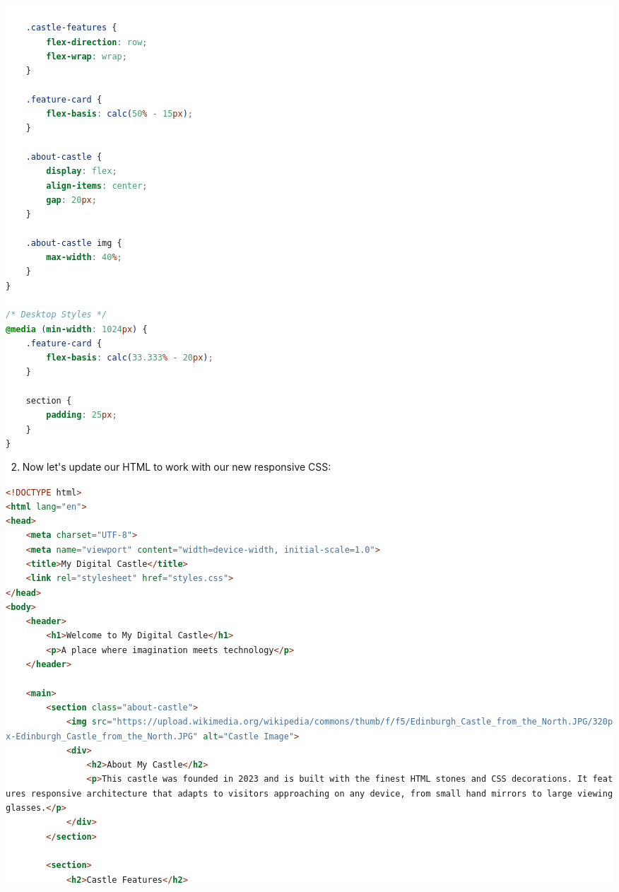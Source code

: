 ```css
    
    .castle-features {
        flex-direction: row;
        flex-wrap: wrap;
    }
    
    .feature-card {
        flex-basis: calc(50% - 15px);
    }
    
    .about-castle {
        display: flex;
        align-items: center;
        gap: 20px;
    }
    
    .about-castle img {
        max-width: 40%;
    }
}

/* Desktop Styles */
@media (min-width: 1024px) {
    .feature-card {
        flex-basis: calc(33.333% - 20px);
    }
    
    section {
        padding: 25px;
    }
}
```

2. Now let's update our HTML to work with our new responsive CSS:

```html
<!DOCTYPE html>
<html lang="en">
<head>
    <meta charset="UTF-8">
    <meta name="viewport" content="width=device-width, initial-scale=1.0">
    <title>My Digital Castle</title>
    <link rel="stylesheet" href="styles.css">
</head>
<body>
    <header>
        <h1>Welcome to My Digital Castle</h1>
        <p>A place where imagination meets technology</p>
    </header>
    
    <main>
        <section class="about-castle">
            <img src="https://upload.wikimedia.org/wikipedia/commons/thumb/f/f5/Edinburgh_Castle_from_the_North.JPG/320px-Edinburgh_Castle_from_the_North.JPG" alt="Castle Image">
            <div>
                <h2>About My Castle</h2>
                <p>This castle was founded in 2023 and is built with the finest HTML stones and CSS decorations. It features responsive architecture that adapts to visitors approaching on any device, from small hand mirrors to large viewing glasses.</p>
            </div>
        </section>
        
        <section>
            <h2>Castle Features</h2>
```